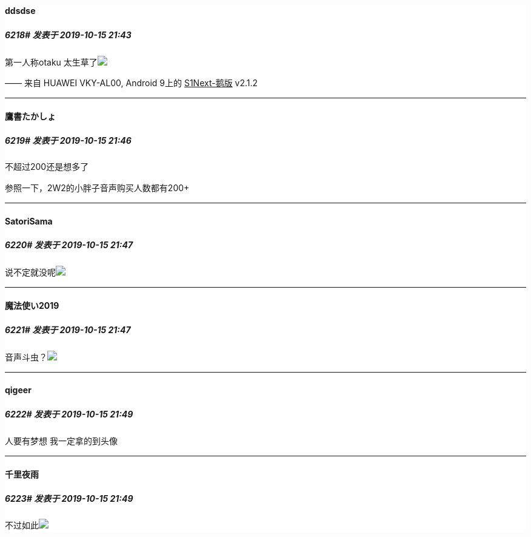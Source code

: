 ####  ddsdse  
##### 6218#       发表于 2019-10-15 21:43


第一人称otaku 太生草了<img src="https://static.saraba1st.com/image/smiley/face2017/067.png" referrerpolicy="no-referrer">

—— 来自 HUAWEI VKY-AL00, Android 9上的 [S1Next-鹅版](https://github.com/ykrank/S1-Next/releases) v2.1.2


-----

####  鷹書たかしょ  
##### 6219#       发表于 2019-10-15 21:46


不超过200还是想多了

参照一下，2W2的小胖子音声购买人数都有200+


-----

####  SatoriSama  
##### 6220#       发表于 2019-10-15 21:47


说不定就没呢<img src="https://static.saraba1st.com/image/smiley/face2017/072.png" referrerpolicy="no-referrer">


-----

####  魔法使い2019  
##### 6221#       发表于 2019-10-15 21:47


音声斗虫？<img src="https://static.saraba1st.com/image/smiley/face2017/067.png" referrerpolicy="no-referrer">


-----

####  qigeer  
##### 6222#       发表于 2019-10-15 21:49


人要有梦想
我一定拿的到头像


-----

####  千里夜雨  
##### 6223#       发表于 2019-10-15 21:49


不过如此<img src="https://static.saraba1st.com/image/smiley/face2017/067.png" referrerpolicy="no-referrer">

